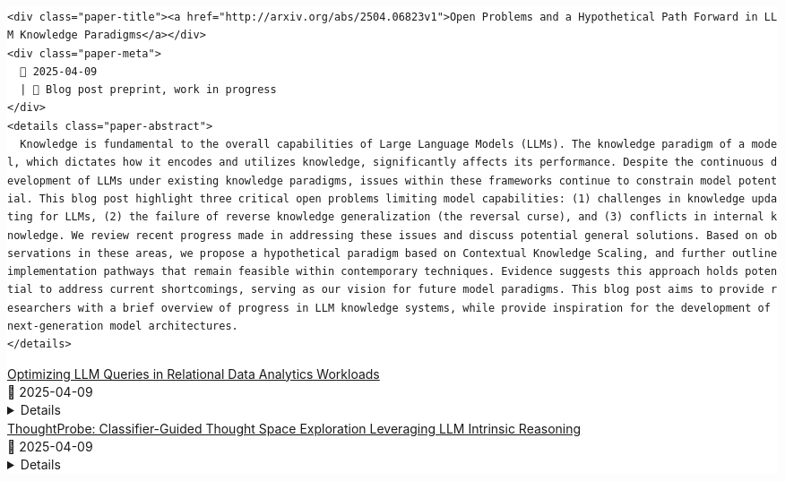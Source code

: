     <div class="paper-title"><a href="http://arxiv.org/abs/2504.06823v1">Open Problems and a Hypothetical Path Forward in LLM Knowledge Paradigms</a></div>
    <div class="paper-meta">
      📅 2025-04-09
      | 💬 Blog post preprint, work in progress
    </div>
    <details class="paper-abstract">
      Knowledge is fundamental to the overall capabilities of Large Language Models (LLMs). The knowledge paradigm of a model, which dictates how it encodes and utilizes knowledge, significantly affects its performance. Despite the continuous development of LLMs under existing knowledge paradigms, issues within these frameworks continue to constrain model potential. This blog post highlight three critical open problems limiting model capabilities: (1) challenges in knowledge updating for LLMs, (2) the failure of reverse knowledge generalization (the reversal curse), and (3) conflicts in internal knowledge. We review recent progress made in addressing these issues and discuss potential general solutions. Based on observations in these areas, we propose a hypothetical paradigm based on Contextual Knowledge Scaling, and further outline implementation pathways that remain feasible within contemporary techniques. Evidence suggests this approach holds potential to address current shortcomings, serving as our vision for future model paradigms. This blog post aims to provide researchers with a brief overview of progress in LLM knowledge systems, while provide inspiration for the development of next-generation model architectures.
    </details>
</div>
<div class="paper-card">
    <div class="paper-title"><a href="http://arxiv.org/abs/2403.05821v2">Optimizing LLM Queries in Relational Data Analytics Workloads</a></div>
    <div class="paper-meta">
      📅 2025-04-09
    </div>
    <details class="paper-abstract">
      Batch data analytics is a growing application for Large Language Models (LLMs). LLMs enable users to perform a wide range of natural language tasks, such as classification, entity extraction, and translation, over large datasets. However, LLM inference is highly costly and slow: for example, an NVIDIA L4 GPU running Llama3-8B can only process 6 KB of text per second, taking about a day to handle 15 GB of data; processing a similar amount of data costs around $10K on OpenAI's GPT-4o. In this paper, we propose novel techniques that can significantly reduce the cost of LLM calls for relational data analytics workloads. Our key contribution is developing efficient algorithms for reordering the rows and the fields within each row of an input table to maximize key-value (KV) cache reuse when performing LLM serving. As such, our approach can be easily applied to existing analytics systems and serving platforms. Our evaluation shows that our solution can yield up to 3.4x improvement in job completion time on a benchmark of diverse LLM-based queries using Llama 3 models. Our solution also achieves a 32% cost savings under OpenAI and Anthropic pricing models.
    </details>
</div>
<div class="paper-card">
    <div class="paper-title"><a href="http://arxiv.org/abs/2504.06650v1">ThoughtProbe: Classifier-Guided Thought Space Exploration Leveraging LLM Intrinsic Reasoning</a></div>
    <div class="paper-meta">
      📅 2025-04-09
    </div>
    <details class="paper-abstract">